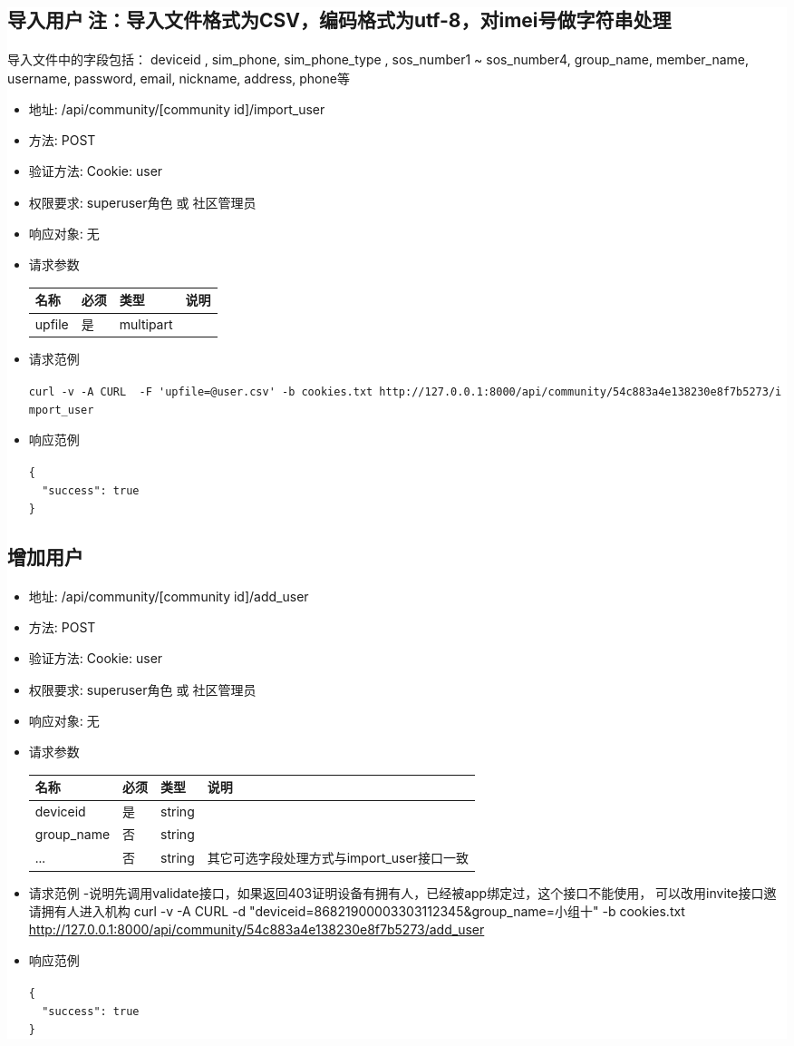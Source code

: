 ##  导入用户  注：导入文件格式为CSV，编码格式为utf-8，对imei号做字符串处理

导入文件中的字段包括： deviceid , sim_phone, sim_phone_type , sos_number1 ~ sos_number4, group_name, member_name, username, password, email, nickname, address, phone等

-   地址: /api/community/[community id]/import_user
-   方法: POST
-   验证方法: Cookie: user
-   权限要求: superuser角色 或 社区管理员
-   响应对象: 无
-   请求参数

    | 名称            | 必须 | 类型         | 说明                           |
    | --------------- | ---- | ------------ | ------------------------------ |
    | upfile       |  是  | multipart    |                                |

-   请求范例

        curl -v -A CURL  -F 'upfile=@user.csv' -b cookies.txt http://127.0.0.1:8000/api/community/54c883a4e138230e8f7b5273/import_user

-   响应范例

        {
          "success": true
        }

##  增加用户

-   地址: /api/community/[community id]/add_user
-   方法: POST
-   验证方法: Cookie: user
-   权限要求: superuser角色 或 社区管理员
-   响应对象: 无
-   请求参数

    | 名称            | 必须 | 类型         | 说明                           |
    | --------------- | ---- | ------------ | ------------------------------ |
    | deviceid        |  是  | string       |                                |
    | group_name      |  否  | string       |                                |
    | ...             |  否  | string       |  其它可选字段处理方式与import_user接口一致  |

-   请求范例
-说明先调用validate接口，如果返回403证明设备有拥有人，已经被app绑定过，这个接口不能使用，
可以改用invite接口邀请拥有人进入机构
        curl -v -A CURL  -d "deviceid=86821900003303112345&group_name=小组十" -b cookies.txt
	http://127.0.0.1:8000/api/community/54c883a4e138230e8f7b5273/add_user

-   响应范例

        {
          "success": true
        }
